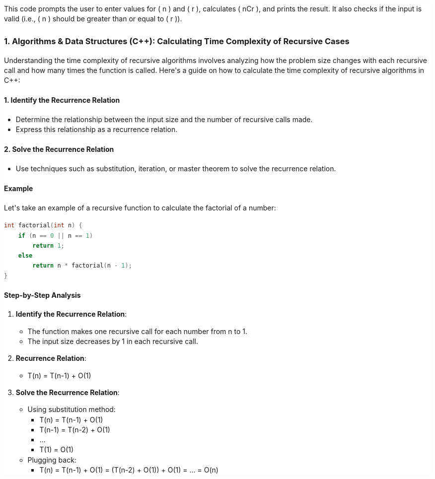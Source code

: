 This code prompts the user to enter values for \( n \) and \( r \), calculates \( nCr \), and prints the result. It also checks if the input is valid (i.e., \( n \) should be greater than or equal to \( r \)).

### 1. Algorithms & Data Structures (C++): Calculating Time Complexity of Recursive Cases

Understanding the time complexity of recursive algorithms involves analyzing how the problem size changes with each recursive call and how many times the function is called. Here's a guide on how to calculate the time complexity of recursive algorithms in C++:

#### 1. Identify the Recurrence Relation

- Determine the relationship between the input size and the number of recursive calls made.
- Express this relationship as a recurrence relation.

#### 2. Solve the Recurrence Relation

- Use techniques such as substitution, iteration, or master theorem to solve the recurrence relation.

#### Example

Let's take an example of a recursive function to calculate the factorial of a number:

```cpp
int factorial(int n) {
    if (n == 0 || n == 1) 
        return 1;
    else 
        return n * factorial(n - 1);
}
```

#### Step-by-Step Analysis

1. **Identify the Recurrence Relation**:
   - The function makes one recursive call for each number from n to 1.
   - The input size decreases by 1 in each recursive call.

2. **Recurrence Relation**:
   - T(n) = T(n-1) + O(1)

3. **Solve the Recurrence Relation**:
   - Using substitution method:
     - T(n) = T(n-1) + O(1)
     - T(n-1) = T(n-2) + O(1)
     - ...
     - T(1) = O(1)
   - Plugging back:
     - T(n) = T(n-1) + O(1)
            = (T(n-2) + O(1)) + O(1)
            = ...
            = O(n)
